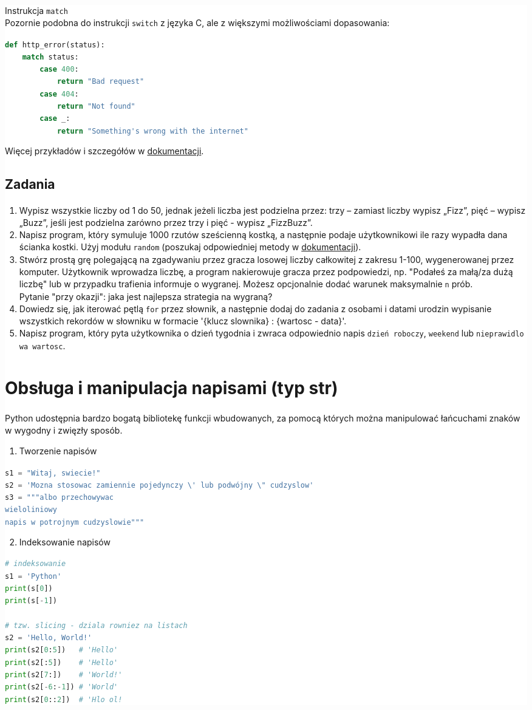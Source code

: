 Instrukcja `match`  
Pozornie podobna do instrukcji `switch` z języka C, ale z większymi możliwościami dopasowania:
```python
def http_error(status):
    match status:
        case 400:
            return "Bad request"
        case 404:
            return "Not found"
        case _:
            return "Something's wrong with the internet"
```
  
Więcej przykładów i szczegółów w [dokumentacji](https://docs.python.org/3/tutorial/controlflow.html#more-control-flow-tools).
  
## Zadania  

1. Wypisz wszystkie liczby od 1 do 50, jednak jeżeli liczba jest podzielna przez:
trzy – zamiast liczby wypisz „Fizz”,
pięć – wypisz „Buzz”,
jeśli jest podzielna zarówno przez trzy i pięć - wypisz „FizzBuzz”.
2. Napisz program, który symuluje 1000 rzutów sześcienną kostką, a następnie podaje użytkownikowi ile razy wypadła dana ścianka kostki. Użyj modułu `random` (poszukaj odpowiedniej metody w [dokumentacji](https://docs.python.org/3/library/random.html#functions-for-integers)).  
3. Stwórz prostą grę polegającą na zgadywaniu przez gracza losowej liczby całkowitej z zakresu 1-100, wygenerowanej przez komputer. Użytkownik wprowadza liczbę, a program nakierowuje gracza przez podpowiedzi, np. "Podałeś za małą/za dużą liczbę" lub w przypadku trafienia informuje o wygranej. Możesz opcjonalnie dodać warunek maksymalnie `n` prób.  
Pytanie "przy okazji": jaka jest najlepsza strategia na wygraną?
4. Dowiedz się, jak iterować pętlą `for` przez słownik, a następnie dodaj do zadania z osobami i datami urodzin wypisanie wszystkich rekordów w słowniku w formacie '{klucz slownika} : {wartosc - data}'.
5. Napisz program, który pyta użytkownika o dzień tygodnia i zwraca odpowiednio napis `dzień roboczy`, `weekend` lub `nieprawidlowa wartosc`.
  
# Obsługa i manipulacja napisami (typ str)

Python udostępnia bardzo bogatą bibliotekę funkcji wbudowanych, za pomocą których można manipulować łańcuchami znaków w wygodny i zwięzły sposób.

1. Tworzenie napisów
```python
s1 = "Witaj, swiecie!"
s2 = 'Mozna stosowac zamiennie pojedynczy \' lub podwójny \" cudzyslow'
s3 = """albo przechowywac 
wieloliniowy  
napis w potrojnym cudzyslowie"""
```

2. Indeksowanie napisów
```python
# indeksowanie
s1 = 'Python'
print(s[0])
print(s[-1])

# tzw. slicing - dziala rowniez na listach
s2 = 'Hello, World!'
print(s2[0:5])   # 'Hello'
print(s2[:5])    # 'Hello'
print(s2[7:])    # 'World!'
print(s2[-6:-1]) # 'World'
print(s2[0::2])  # 'Hlo ol!
```